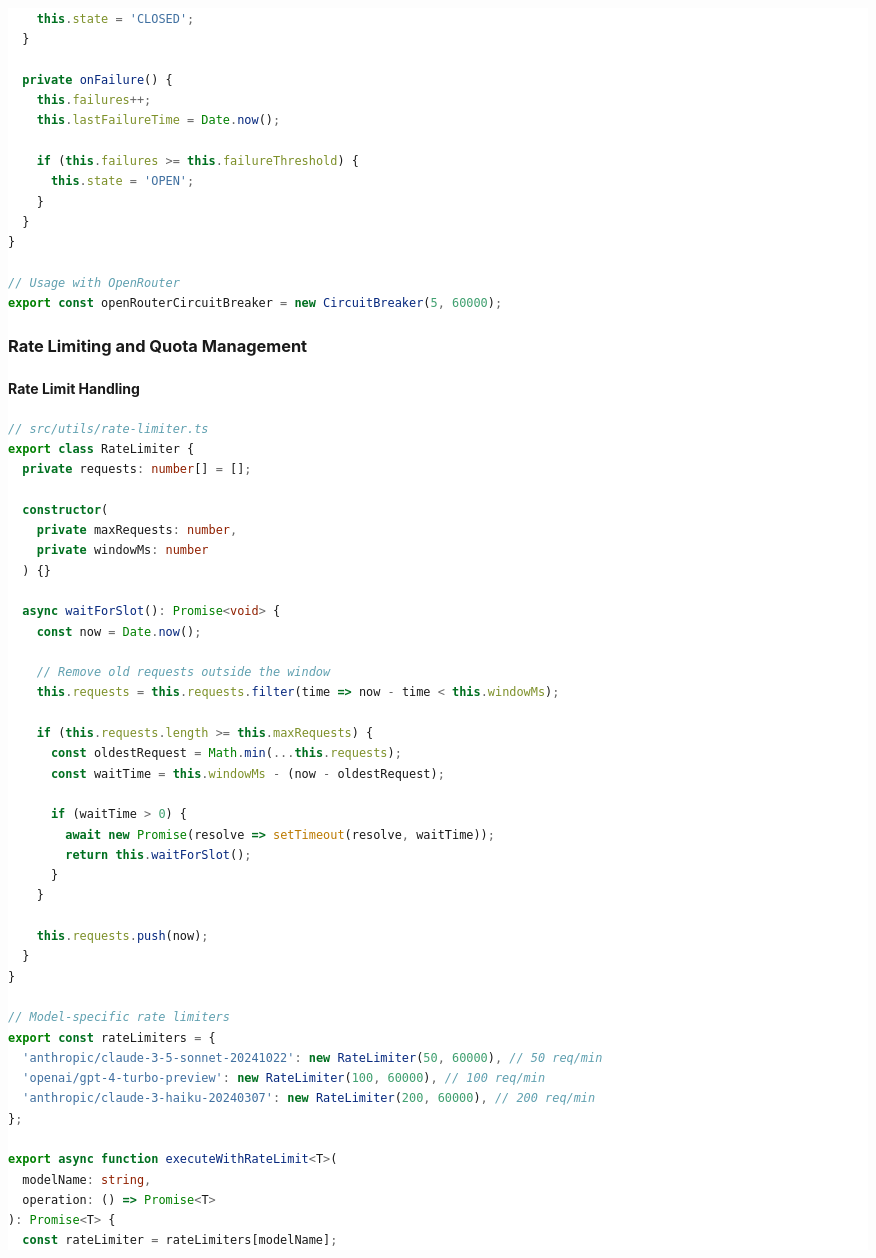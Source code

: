 ```typescript
    this.state = 'CLOSED';
  }

  private onFailure() {
    this.failures++;
    this.lastFailureTime = Date.now();
    
    if (this.failures >= this.failureThreshold) {
      this.state = 'OPEN';
    }
  }
}

// Usage with OpenRouter
export const openRouterCircuitBreaker = new CircuitBreaker(5, 60000);
```

### Rate Limiting and Quota Management

#### Rate Limit Handling

```typescript
// src/utils/rate-limiter.ts
export class RateLimiter {
  private requests: number[] = [];

  constructor(
    private maxRequests: number,
    private windowMs: number
  ) {}

  async waitForSlot(): Promise<void> {
    const now = Date.now();
    
    // Remove old requests outside the window
    this.requests = this.requests.filter(time => now - time < this.windowMs);
    
    if (this.requests.length >= this.maxRequests) {
      const oldestRequest = Math.min(...this.requests);
      const waitTime = this.windowMs - (now - oldestRequest);
      
      if (waitTime > 0) {
        await new Promise(resolve => setTimeout(resolve, waitTime));
        return this.waitForSlot();
      }
    }
    
    this.requests.push(now);
  }
}

// Model-specific rate limiters
export const rateLimiters = {
  'anthropic/claude-3-5-sonnet-20241022': new RateLimiter(50, 60000), // 50 req/min
  'openai/gpt-4-turbo-preview': new RateLimiter(100, 60000), // 100 req/min
  'anthropic/claude-3-haiku-20240307': new RateLimiter(200, 60000), // 200 req/min
};

export async function executeWithRateLimit<T>(
  modelName: string,
  operation: () => Promise<T>
): Promise<T> {
  const rateLimiter = rateLimiters[modelName];
```